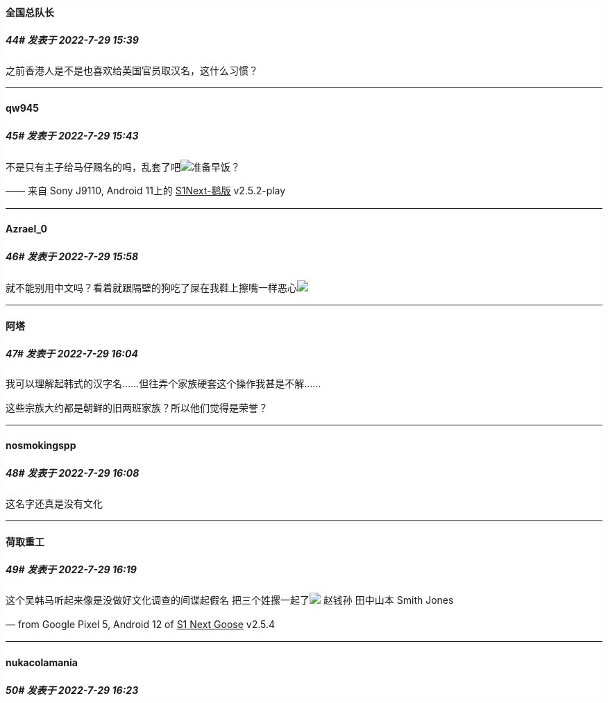 ####  全国总队长  
##### 44#       发表于 2022-7-29 15:39

之前香港人是不是也喜欢给英国官员取汉名，这什么习惯？

*****

####  qw945  
##### 45#       发表于 2022-7-29 15:43

不是只有主子给马仔赐名的吗，乱套了吧<img src="https://static.saraba1st.com/image/smiley/face2017/069.png" referrerpolicy="no-referrer">准备早饭？

—— 来自 Sony J9110, Android 11上的 [S1Next-鹅版](https://github.com/ykrank/S1-Next/releases) v2.5.2-play

*****

####  Azrael_0  
##### 46#       发表于 2022-7-29 15:58

就不能别用中文吗？看着就跟隔壁的狗吃了屎在我鞋上擦嘴一样恶心<img src="https://static.saraba1st.com/image/smiley/face2017/001.png" referrerpolicy="no-referrer">

*****

####  阿塔  
##### 47#       发表于 2022-7-29 16:04

我可以理解起韩式的汉字名……但往弄个家族硬套这个操作我甚是不解……

这些宗族大约都是朝鲜的旧两班家族？所以他们觉得是荣誉？

*****

####  nosmokingspp  
##### 48#       发表于 2022-7-29 16:08

这名字还真是没有文化

*****

####  荷取重工  
##### 49#       发表于 2022-7-29 16:19

这个吴韩马听起来像是没做好文化调查的间谍起假名 把三个姓摞一起了<img src="https://static.saraba1st.com/image/smiley/face2017/068.png" referrerpolicy="no-referrer">
赵钱孙
田中山本
Smith Jones

— from Google Pixel 5, Android 12 of [S1 Next Goose](https://pan.baidu.com/s/1mi43uRm) v2.5.4

*****

####  nukacolamania  
##### 50#       发表于 2022-7-29 16:23
